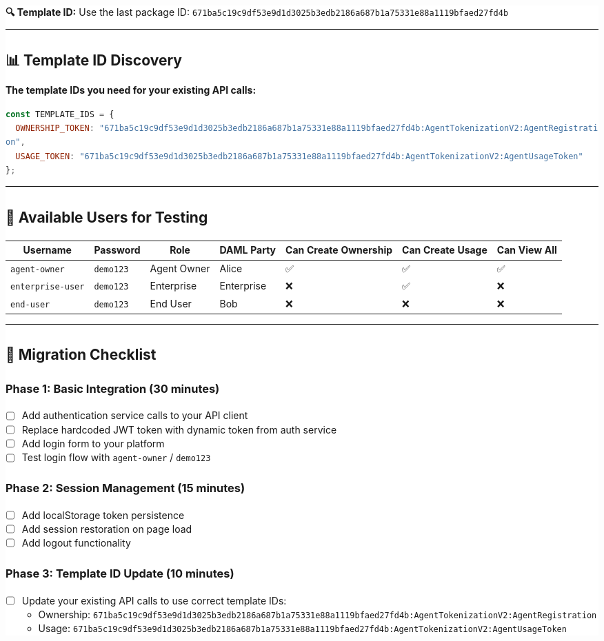 **🔍 Template ID:** Use the last package ID: `671ba5c19c9df53e9d1d3025b3edb2186a687b1a75331e88a1119bfaed27fd4b`

---

## 📊 **Template ID Discovery**

**The template IDs you need for your existing API calls:**

```javascript
const TEMPLATE_IDS = {
  OWNERSHIP_TOKEN: "671ba5c19c9df53e9d1d3025b3edb2186a687b1a75331e88a1119bfaed27fd4b:AgentTokenizationV2:AgentRegistration",
  USAGE_TOKEN: "671ba5c19c9df53e9d1d3025b3edb2186a687b1a75331e88a1119bfaed27fd4b:AgentTokenizationV2:AgentUsageToken"
};
```

---

## 🎯 **Available Users for Testing**

| Username | Password | Role | DAML Party | Can Create Ownership | Can Create Usage | Can View All |
|----------|----------|------|------------|---------------------|------------------|--------------|
| `agent-owner` | `demo123` | Agent Owner | Alice | ✅ | ✅ | ✅ |
| `enterprise-user` | `demo123` | Enterprise | Enterprise | ❌ | ✅ | ❌ |
| `end-user` | `demo123` | End User | Bob | ❌ | ❌ | ❌ |

---

## 🔧 **Migration Checklist**

### **Phase 1: Basic Integration (30 minutes)**
- [ ] Add authentication service calls to your API client
- [ ] Replace hardcoded JWT token with dynamic token from auth service
- [ ] Add login form to your platform
- [ ] Test login flow with `agent-owner` / `demo123`

### **Phase 2: Session Management (15 minutes)**
- [ ] Add localStorage token persistence
- [ ] Add session restoration on page load
- [ ] Add logout functionality

### **Phase 3: Template ID Update (10 minutes)**
- [ ] Update your existing API calls to use correct template IDs:
  - Ownership: `671ba5c19c9df53e9d1d3025b3edb2186a687b1a75331e88a1119bfaed27fd4b:AgentTokenizationV2:AgentRegistration`
  - Usage: `671ba5c19c9df53e9d1d3025b3edb2186a687b1a75331e88a1119bfaed27fd4b:AgentTokenizationV2:AgentUsageToken`
